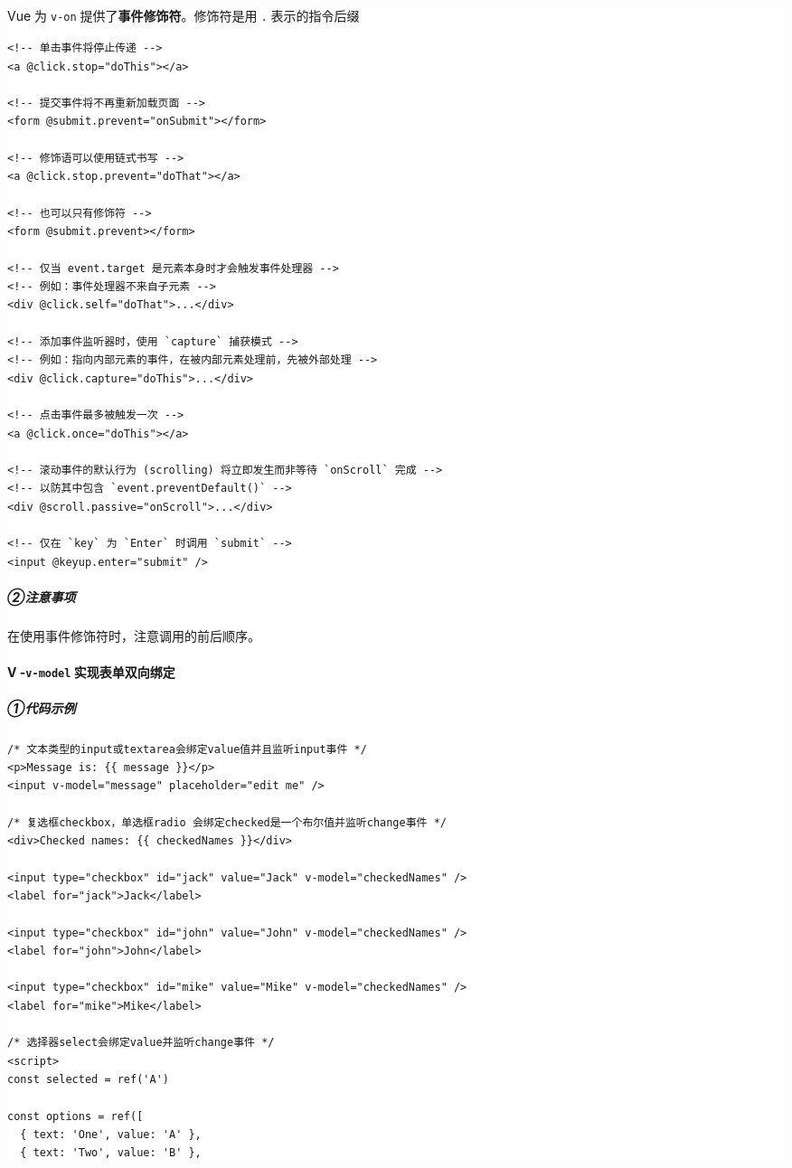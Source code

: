 Vue 为 `v-on` 提供了**事件修饰符**。修饰符是用 `.` 表示的指令后缀

```vue
<!-- 单击事件将停止传递 -->
<a @click.stop="doThis"></a>

<!-- 提交事件将不再重新加载页面 -->
<form @submit.prevent="onSubmit"></form>

<!-- 修饰语可以使用链式书写 -->
<a @click.stop.prevent="doThat"></a>

<!-- 也可以只有修饰符 -->
<form @submit.prevent></form>

<!-- 仅当 event.target 是元素本身时才会触发事件处理器 -->
<!-- 例如：事件处理器不来自子元素 -->
<div @click.self="doThat">...</div>

<!-- 添加事件监听器时，使用 `capture` 捕获模式 -->
<!-- 例如：指向内部元素的事件，在被内部元素处理前，先被外部处理 -->
<div @click.capture="doThis">...</div>

<!-- 点击事件最多被触发一次 -->
<a @click.once="doThis"></a>

<!-- 滚动事件的默认行为 (scrolling) 将立即发生而非等待 `onScroll` 完成 -->
<!-- 以防其中包含 `event.preventDefault()` -->
<div @scroll.passive="onScroll">...</div>

<!-- 仅在 `key` 为 `Enter` 时调用 `submit` -->
<input @keyup.enter="submit" />
```

##### ②注意事项

在使用事件修饰符时，注意调用的前后顺序。

#### V -`v-model` 实现表单双向绑定

##### ①代码示例

```vue
/* 文本类型的input或textarea会绑定value值并且监听input事件 */
<p>Message is: {{ message }}</p>
<input v-model="message" placeholder="edit me" />

/* 复选框checkbox，单选框radio 会绑定checked是一个布尔值并监听change事件 */
<div>Checked names: {{ checkedNames }}</div>

<input type="checkbox" id="jack" value="Jack" v-model="checkedNames" />
<label for="jack">Jack</label>

<input type="checkbox" id="john" value="John" v-model="checkedNames" />
<label for="john">John</label>

<input type="checkbox" id="mike" value="Mike" v-model="checkedNames" />
<label for="mike">Mike</label>

/* 选择器select会绑定value并监听change事件 */
<script>
const selected = ref('A')

const options = ref([
  { text: 'One', value: 'A' },
  { text: 'Two', value: 'B' },
```